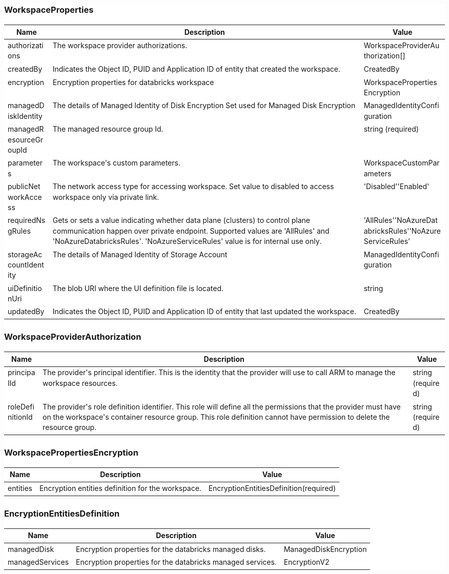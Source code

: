 
### WorkspaceProperties

| Name | Description | Value |
|-|-|-|
| authorizations | The workspace provider authorizations. | WorkspaceProviderAuthorization[] |
| createdBy | Indicates the Object ID, PUID and Application ID of entity that created the workspace. | CreatedBy |
| encryption | Encryption properties for databricks workspace | WorkspacePropertiesEncryption |
| managedDiskIdentity | The details of Managed Identity of Disk Encryption Set used for Managed Disk Encryption | ManagedIdentityConfiguration |
| managedResourceGroupId | The managed resource group Id. | string (required) |
| parameters | The workspace's custom parameters. | WorkspaceCustomParameters |
| publicNetworkAccess | The network access type for accessing workspace. Set value to disabled to access workspace only via private link. | 'Disabled''Enabled' |
| requiredNsgRules | Gets or sets a value indicating whether data plane (clusters) to control plane communication happen over private endpoint. Supported values are 'AllRules' and 'NoAzureDatabricksRules'. 'NoAzureServiceRules' value is for internal use only. | 'AllRules''NoAzureDatabricksRules''NoAzureServiceRules' |
| storageAccountIdentity | The details of Managed Identity of Storage Account | ManagedIdentityConfiguration |
| uiDefinitionUri | The blob URI where the UI definition file is located. | string |
| updatedBy | Indicates the Object ID, PUID and Application ID of entity that last updated the workspace. | CreatedBy |


### WorkspaceProviderAuthorization

| Name | Description | Value |
|-|-|-|
| principalId | The provider's principal identifier. This is the identity that the provider will use to call ARM to manage the workspace resources. | string (required) |
| roleDefinitionId | The provider's role definition identifier. This role will define all the permissions that the provider must have on the workspace's container resource group. This role definition cannot have permission to delete the resource group. | string (required) |


### WorkspacePropertiesEncryption

| Name | Description | Value |
|-|-|-|
| entities | Encryption entities definition for the workspace. | EncryptionEntitiesDefinition(required) |


### EncryptionEntitiesDefinition

| Name | Description | Value |
|-|-|-|
| managedDisk | Encryption properties for the databricks managed disks. | ManagedDiskEncryption |
| managedServices | Encryption properties for the databricks managed services. | EncryptionV2 |
